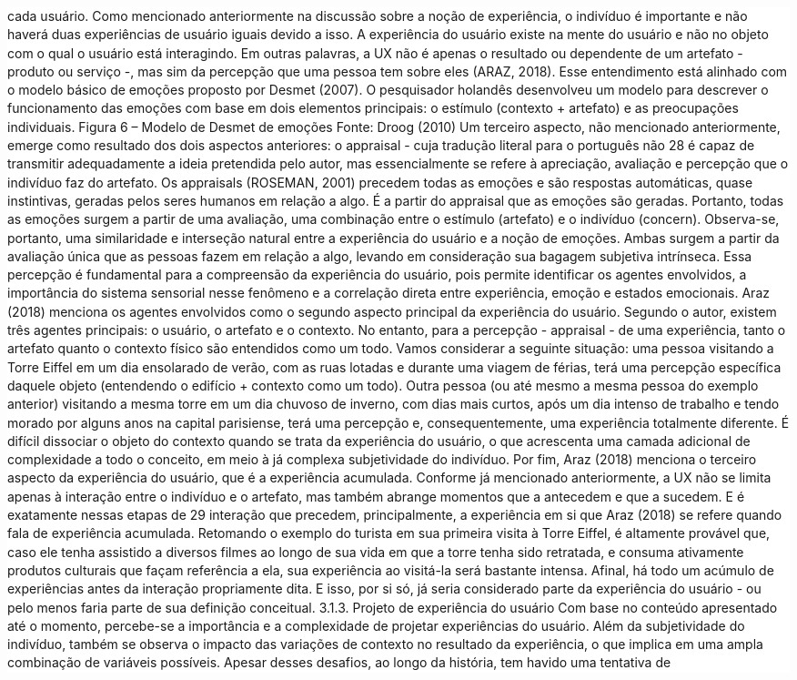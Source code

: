 cada usuário. Como mencionado anteriormente na discussão sobre a noção de
experiência, o indivíduo é importante e não haverá duas experiências de usuário
iguais devido a isso. A experiência do usuário existe na mente do usuário e não no
objeto com o qual o usuário está interagindo. Em outras palavras, a UX não é apenas
o resultado ou dependente de um artefato - produto ou serviço -, mas sim da
percepção que uma pessoa tem sobre eles (ARAZ, 2018).
Esse entendimento está alinhado com o modelo básico de emoções proposto
por Desmet (2007). O pesquisador holandês desenvolveu um modelo para descrever
o funcionamento das emoções com base em dois elementos principais: o estímulo
(contexto + artefato) e as preocupações individuais.
Figura 6 – Modelo de Desmet de emoções
Fonte: Droog (2010)
Um terceiro aspecto, não mencionado anteriormente, emerge como resultado
dos dois aspectos anteriores: o appraisal - cuja tradução literal para o português não
28
é capaz de transmitir adequadamente a ideia pretendida pelo autor, mas
essencialmente se refere à apreciação, avaliação e percepção que o indivíduo faz do
artefato.
Os appraisals (ROSEMAN, 2001) precedem todas as emoções e são
respostas automáticas, quase instintivas, geradas pelos seres humanos em relação a
algo. É a partir do appraisal que as emoções são geradas. Portanto, todas as emoções
surgem a partir de uma avaliação, uma combinação entre o estímulo (artefato) e o
indivíduo (concern).
Observa-se, portanto, uma similaridade e interseção natural entre a
experiência do usuário e a noção de emoções. Ambas surgem a partir da avaliação
única que as pessoas fazem em relação a algo, levando em consideração sua
bagagem subjetiva intrínseca. Essa percepção é fundamental para a compreensão da
experiência do usuário, pois permite identificar os agentes envolvidos, a importância
do sistema sensorial nesse fenômeno e a correlação direta entre experiência, emoção
e estados emocionais.
Araz (2018) menciona os agentes envolvidos como o segundo aspecto
principal da experiência do usuário. Segundo o autor, existem três agentes principais:
o usuário, o artefato e o contexto. No entanto, para a percepção - appraisal - de uma
experiência, tanto o artefato quanto o contexto físico são entendidos como um todo.
Vamos considerar a seguinte situação: uma pessoa visitando a Torre Eiffel
em um dia ensolarado de verão, com as ruas lotadas e durante uma viagem de férias,
terá uma percepção específica daquele objeto (entendendo o edifício + contexto como
um todo). Outra pessoa (ou até mesmo a mesma pessoa do exemplo anterior)
visitando a mesma torre em um dia chuvoso de inverno, com dias mais curtos, após
um dia intenso de trabalho e tendo morado por alguns anos na capital parisiense, terá
uma percepção e, consequentemente, uma experiência totalmente diferente. É difícil
dissociar o objeto do contexto quando se trata da experiência do usuário, o que
acrescenta uma camada adicional de complexidade a todo o conceito, em meio à já
complexa subjetividade do indivíduo.
Por fim, Araz (2018) menciona o terceiro aspecto da experiência do usuário,
que é a experiência acumulada. Conforme já mencionado anteriormente, a UX não se
limita apenas à interação entre o indivíduo e o artefato, mas também abrange
momentos que a antecedem e que a sucedem. E é exatamente nessas etapas de
29
interação que precedem, principalmente, a experiência em si que Araz (2018) se
refere quando fala de experiência acumulada.
Retomando o exemplo do turista em sua primeira visita à Torre Eiffel, é
altamente provável que, caso ele tenha assistido a diversos filmes ao longo de sua
vida em que a torre tenha sido retratada, e consuma ativamente produtos culturais
que façam referência a ela, sua experiência ao visitá-la será bastante intensa. Afinal,
há todo um acúmulo de experiências antes da interação propriamente dita. E isso, por
si só, já seria considerado parte da experiência do usuário - ou pelo menos faria parte
de sua definição conceitual.
3.1.3. Projeto de experiência do usuário
Com base no conteúdo apresentado até o momento, percebe-se a importância
e a complexidade de projetar experiências do usuário. Além da subjetividade do
indivíduo, também se observa o impacto das variações de contexto no resultado da
experiência, o que implica em uma ampla combinação de variáveis possíveis.
Apesar desses desafios, ao longo da história, tem havido uma tentativa de